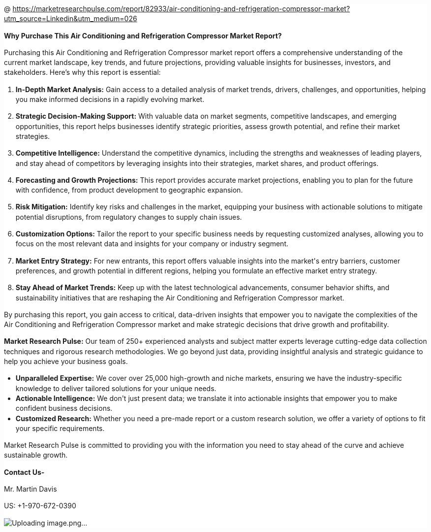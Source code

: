 @&nbsp;<a href="https://marketresearchpulse.com/report/82933/air-conditioning-and-refrigeration-compressor-market?utm_source=Linkedin&utm_medium=026">https://marketresearchpulse.com/report/82933/air-conditioning-and-refrigeration-compressor-market?utm_source=Linkedin&utm_medium=026</a></strong></p><p><strong>Why Purchase This Air Conditioning and Refrigeration Compressor Market Report?</strong></p><p>Purchasing this Air Conditioning and Refrigeration Compressor market report offers a comprehensive understanding of the current market landscape, key trends, and future projections, providing valuable insights for businesses, investors, and stakeholders. Here&rsquo;s why this report is essential:</p><ol><li><p><strong>In-Depth Market Analysis:</strong> Gain access to a detailed analysis of market trends, drivers, challenges, and opportunities, helping you make informed decisions in a rapidly evolving market.</p></li><li><p><strong>Strategic Decision-Making Support:</strong> With valuable data on market segments, competitive landscapes, and emerging opportunities, this report helps businesses identify strategic priorities, assess growth potential, and refine their market strategies.</p></li><li><p><strong>Competitive Intelligence:</strong> Understand the competitive dynamics, including the strengths and weaknesses of leading players, and stay ahead of competitors by leveraging insights into their strategies, market shares, and product offerings.</p></li><li><p><strong>Forecasting and Growth Projections:</strong> This report provides accurate market projections, enabling you to plan for the future with confidence, from product development to geographic expansion.</p></li><li><p><strong>Risk Mitigation:</strong> Identify key risks and challenges in the market, equipping your business with actionable solutions to mitigate potential disruptions, from regulatory changes to supply chain issues.</p></li><li><p><strong>Customization Options:</strong> Tailor the report to your specific business needs by requesting customized analyses, allowing you to focus on the most relevant data and insights for your company or industry segment.</p></li><li><p><strong>Market Entry Strategy:</strong> For new entrants, this report offers valuable insights into the market's entry barriers, customer preferences, and growth potential in different regions, helping you formulate an effective market entry strategy.</p></li><li><p><strong>Stay Ahead of Market Trends:</strong> Keep up with the latest technological advancements, consumer behavior shifts, and sustainability initiatives that are reshaping the Air Conditioning and Refrigeration Compressor market.</p></li></ol><p>By purchasing this report, you gain access to critical, data-driven insights that empower you to navigate the complexities of the Air Conditioning and Refrigeration Compressor market and make strategic decisions that drive growth and profitability.</p><p><strong>Market Research Pulse:</strong>&nbsp;Our team of 250+ experienced analysts and subject matter experts leverage cutting-edge data collection techniques and rigorous research methodologies. We go beyond just data, providing insightful analysis and strategic guidance to help you achieve your business goals.</p><ul><li><strong>Unparalleled Expertise:</strong>&nbsp;We cover over 25,000 high-growth and niche markets, ensuring we have the industry-specific knowledge to deliver tailored solutions for your unique needs.</li><li><strong>Actionable Intelligence:</strong>&nbsp;We don't just present data; we translate it into actionable insights that empower you to make confident business decisions.</li><li><strong>Customized Research:</strong>&nbsp;Whether you need a pre-made report or a custom research solution, we offer a variety of options to fit your specific requirements.</li></ul><p>Market Research Pulse is committed to providing you with the information you need to stay ahead of the curve and achieve sustainable growth.</p><p><strong>Contact Us-</strong></p><p>Mr. Martin Davis</p><p>US: +1-970-672-0390</p>
![Uploading image.png…]()
